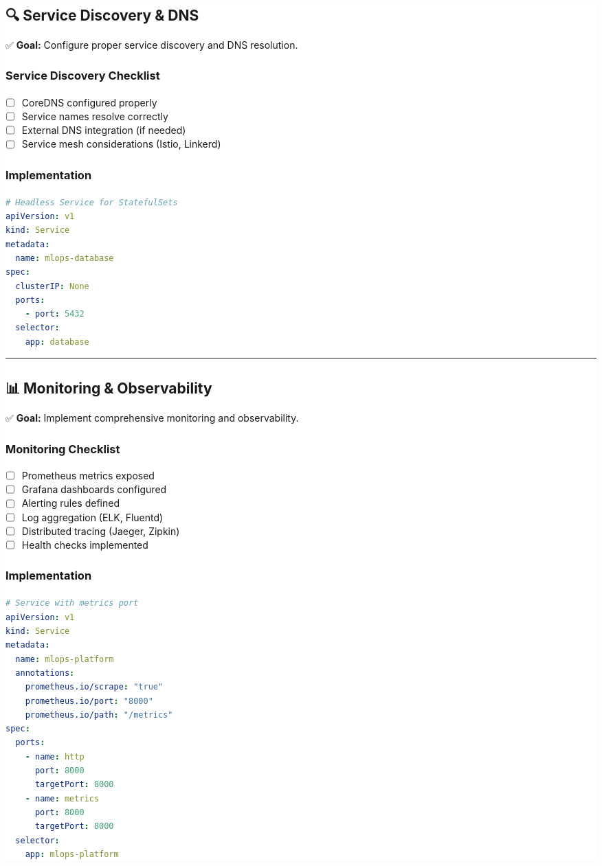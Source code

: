## 🔍 Service Discovery & DNS

✅ **Goal:** Configure proper service discovery and DNS resolution.

### Service Discovery Checklist

- [ ] CoreDNS configured properly
- [ ] Service names resolve correctly
- [ ] External DNS integration (if needed)
- [ ] Service mesh considerations (Istio, Linkerd)

### Implementation

```yaml
# Headless Service for StatefulSets
apiVersion: v1
kind: Service
metadata:
  name: mlops-database
spec:
  clusterIP: None
  ports:
    - port: 5432
  selector:
    app: database
```

---

## 📊 Monitoring & Observability

✅ **Goal:** Implement comprehensive monitoring and observability.

### Monitoring Checklist

- [ ] Prometheus metrics exposed
- [ ] Grafana dashboards configured
- [ ] Alerting rules defined
- [ ] Log aggregation (ELK, Fluentd)
- [ ] Distributed tracing (Jaeger, Zipkin)
- [ ] Health checks implemented

### Implementation

```yaml
# Service with metrics port
apiVersion: v1
kind: Service
metadata:
  name: mlops-platform
  annotations:
    prometheus.io/scrape: "true"
    prometheus.io/port: "8000"
    prometheus.io/path: "/metrics"
spec:
  ports:
    - name: http
      port: 8000
      targetPort: 8000
    - name: metrics
      port: 8000
      targetPort: 8000
  selector:
    app: mlops-platform
```